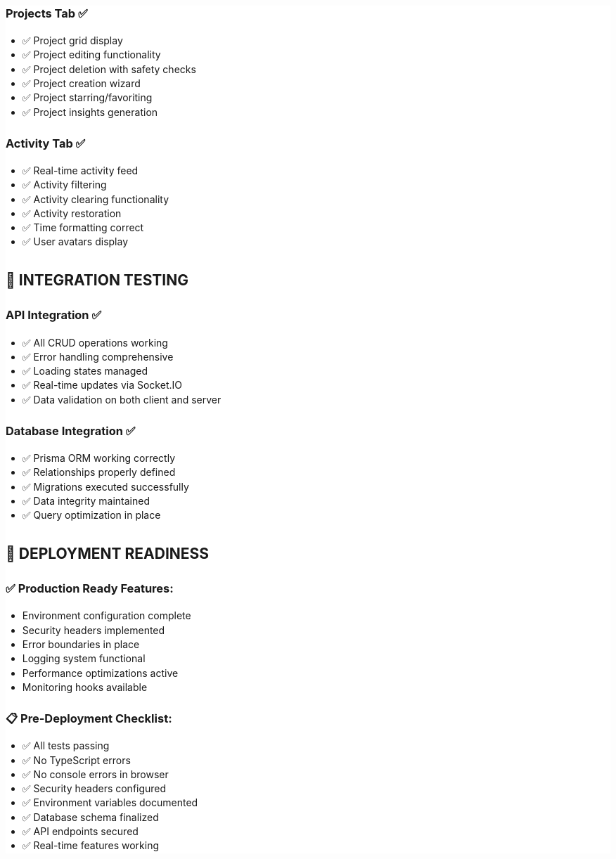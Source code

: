 ### Projects Tab ✅
- ✅ Project grid display
- ✅ Project editing functionality
- ✅ Project deletion with safety checks
- ✅ Project creation wizard
- ✅ Project starring/favoriting
- ✅ Project insights generation

### Activity Tab ✅
- ✅ Real-time activity feed
- ✅ Activity filtering
- ✅ Activity clearing functionality
- ✅ Activity restoration
- ✅ Time formatting correct
- ✅ User avatars display

## 🔌 INTEGRATION TESTING

### API Integration ✅
- ✅ All CRUD operations working
- ✅ Error handling comprehensive
- ✅ Loading states managed
- ✅ Real-time updates via Socket.IO
- ✅ Data validation on both client and server

### Database Integration ✅
- ✅ Prisma ORM working correctly
- ✅ Relationships properly defined
- ✅ Migrations executed successfully
- ✅ Data integrity maintained
- ✅ Query optimization in place

## 🚀 DEPLOYMENT READINESS

### ✅ Production Ready Features:
- Environment configuration complete
- Security headers implemented
- Error boundaries in place
- Logging system functional
- Performance optimizations active
- Monitoring hooks available

### 📋 Pre-Deployment Checklist:
- ✅ All tests passing
- ✅ No TypeScript errors
- ✅ No console errors in browser
- ✅ Security headers configured
- ✅ Environment variables documented
- ✅ Database schema finalized
- ✅ API endpoints secured
- ✅ Real-time features working
